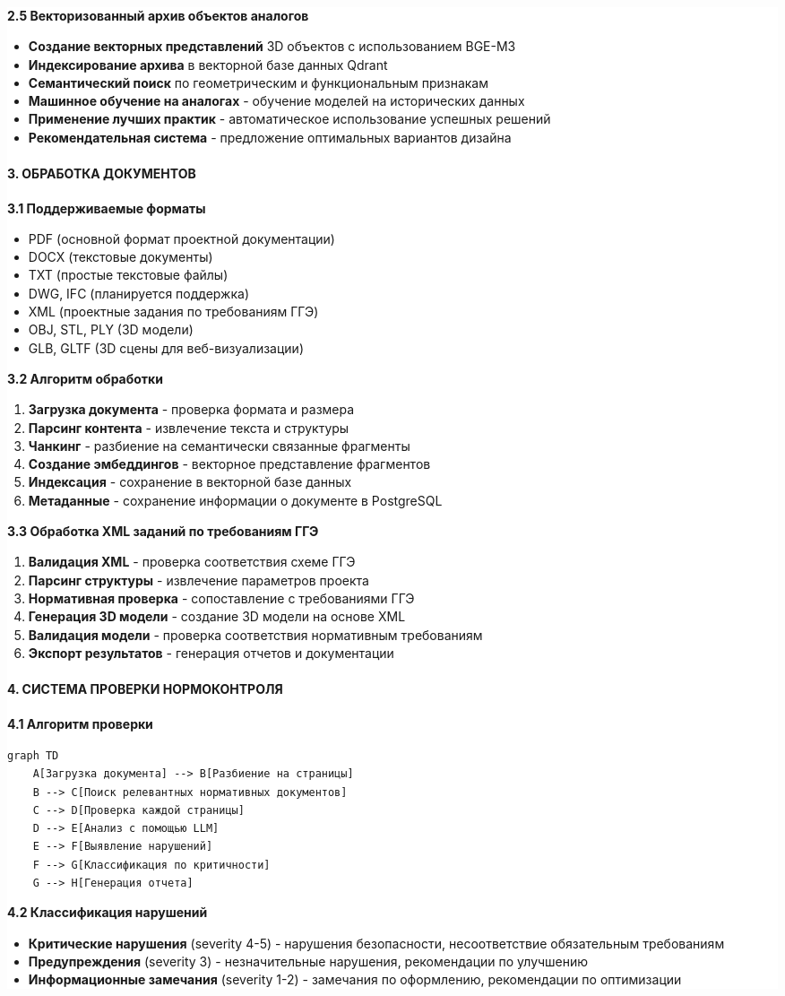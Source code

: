 **2.5 Векторизованный архив объектов аналогов**
- **Создание векторных представлений** 3D объектов с использованием BGE-M3
- **Индексирование архива** в векторной базе данных Qdrant
- **Семантический поиск** по геометрическим и функциональным признакам
- **Машинное обучение на аналогах** - обучение моделей на исторических данных
- **Применение лучших практик** - автоматическое использование успешных решений
- **Рекомендательная система** - предложение оптимальных вариантов дизайна

#### 3. ОБРАБОТКА ДОКУМЕНТОВ

**3.1 Поддерживаемые форматы**
- PDF (основной формат проектной документации)
- DOCX (текстовые документы)
- TXT (простые текстовые файлы)
- DWG, IFC (планируется поддержка)
- XML (проектные задания по требованиям ГГЭ)
- OBJ, STL, PLY (3D модели)
- GLB, GLTF (3D сцены для веб-визуализации)

**3.2 Алгоритм обработки**
1. **Загрузка документа** - проверка формата и размера
2. **Парсинг контента** - извлечение текста и структуры
3. **Чанкинг** - разбиение на семантически связанные фрагменты
4. **Создание эмбеддингов** - векторное представление фрагментов
5. **Индексация** - сохранение в векторной базе данных
6. **Метаданные** - сохранение информации о документе в PostgreSQL

**3.3 Обработка XML заданий по требованиям ГГЭ**
1. **Валидация XML** - проверка соответствия схеме ГГЭ
2. **Парсинг структуры** - извлечение параметров проекта
3. **Нормативная проверка** - сопоставление с требованиями ГГЭ
4. **Генерация 3D модели** - создание 3D модели на основе XML
5. **Валидация модели** - проверка соответствия нормативным требованиям
6. **Экспорт результатов** - генерация отчетов и документации

#### 4. СИСТЕМА ПРОВЕРКИ НОРМОКОНТРОЛЯ

**4.1 Алгоритм проверки**
```mermaid
graph TD
    A[Загрузка документа] --> B[Разбиение на страницы]
    B --> C[Поиск релевантных нормативных документов]
    C --> D[Проверка каждой страницы]
    D --> E[Анализ с помощью LLM]
    E --> F[Выявление нарушений]
    F --> G[Классификация по критичности]
    G --> H[Генерация отчета]
```

**4.2 Классификация нарушений**
- **Критические нарушения** (severity 4-5) - нарушения безопасности, несоответствие обязательным требованиям
- **Предупреждения** (severity 3) - незначительные нарушения, рекомендации по улучшению
- **Информационные замечания** (severity 1-2) - замечания по оформлению, рекомендации по оптимизации
